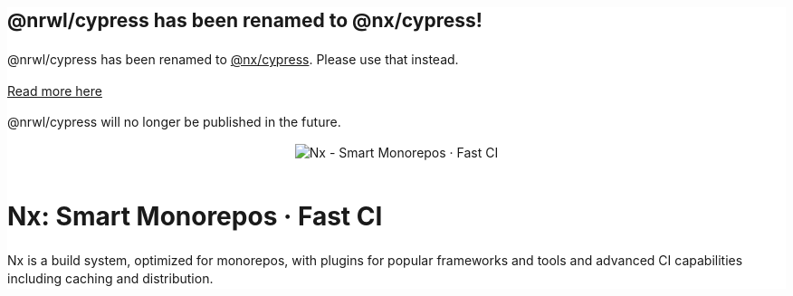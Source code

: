 ## @nrwl/cypress has been renamed to @nx/cypress!

@nrwl/cypress has been renamed to [@nx/cypress](https://www.npmjs.com/package/@nx/cypress). Please use that instead.

[Read more here](https://nx.dev/recipes/other/rescope)

@nrwl/cypress will no longer be published in the future.

<p style="text-align: center;">
  <picture>
    <source media="(prefers-color-scheme: dark)" srcset="https://raw.githubusercontent.com/nrwl/nx/master/images/nx-dark.svg">
    <img alt="Nx - Smart Monorepos · Fast CI" src="https://raw.githubusercontent.com/nrwl/nx/master/images/nx-light.svg" width="100%">
  </picture>
</p>

# Nx: Smart Monorepos · Fast CI

Nx is a build system, optimized for monorepos, with plugins for popular frameworks and tools and advanced CI capabilities including caching and distribution.
